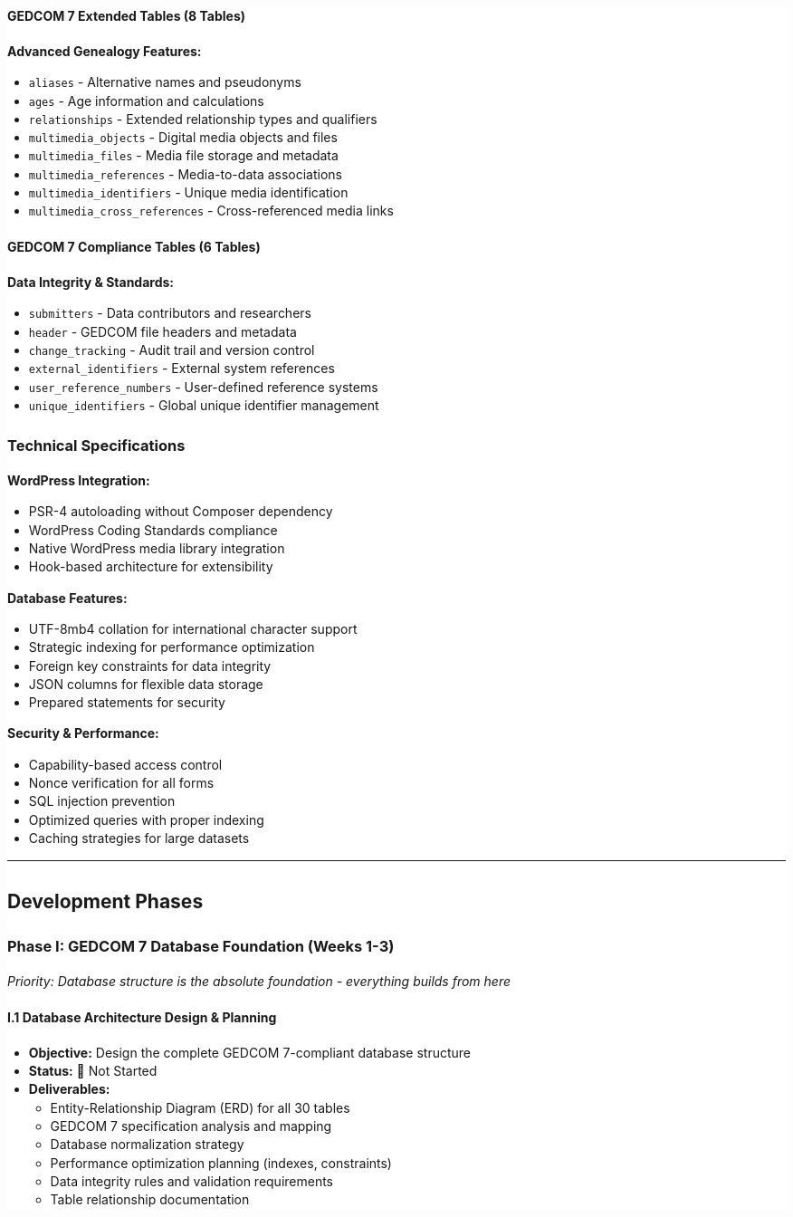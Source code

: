 #### GEDCOM 7 Extended Tables (8 Tables)
**Advanced Genealogy Features:**
- `aliases` - Alternative names and pseudonyms
- `ages` - Age information and calculations
- `relationships` - Extended relationship types and qualifiers
- `multimedia_objects` - Digital media objects and files
- `multimedia_files` - Media file storage and metadata
- `multimedia_references` - Media-to-data associations
- `multimedia_identifiers` - Unique media identification
- `multimedia_cross_references` - Cross-referenced media links

#### GEDCOM 7 Compliance Tables (6 Tables)
**Data Integrity & Standards:**
- `submitters` - Data contributors and researchers
- `header` - GEDCOM file headers and metadata
- `change_tracking` - Audit trail and version control
- `external_identifiers` - External system references
- `user_reference_numbers` - User-defined reference systems
- `unique_identifiers` - Global unique identifier management

### Technical Specifications

**WordPress Integration:**
- PSR-4 autoloading without Composer dependency
- WordPress Coding Standards compliance
- Native WordPress media library integration
- Hook-based architecture for extensibility

**Database Features:**
- UTF-8mb4 collation for international character support
- Strategic indexing for performance optimization
- Foreign key constraints for data integrity
- JSON columns for flexible data storage
- Prepared statements for security

**Security & Performance:**
- Capability-based access control
- Nonce verification for all forms
- SQL injection prevention
- Optimized queries with proper indexing
- Caching strategies for large datasets

---

## Development Phases

### Phase I: GEDCOM 7 Database Foundation (Weeks 1-3)
*Priority: Database structure is the absolute foundation - everything builds from here*

#### I.1 Database Architecture Design & Planning
- **Objective:** Design the complete GEDCOM 7-compliant database structure
- **Status:** 🔴 Not Started
- **Deliverables:**
  - Entity-Relationship Diagram (ERD) for all 30 tables
  - GEDCOM 7 specification analysis and mapping
  - Database normalization strategy
  - Performance optimization planning (indexes, constraints)
  - Data integrity rules and validation requirements
  - Table relationship documentation
